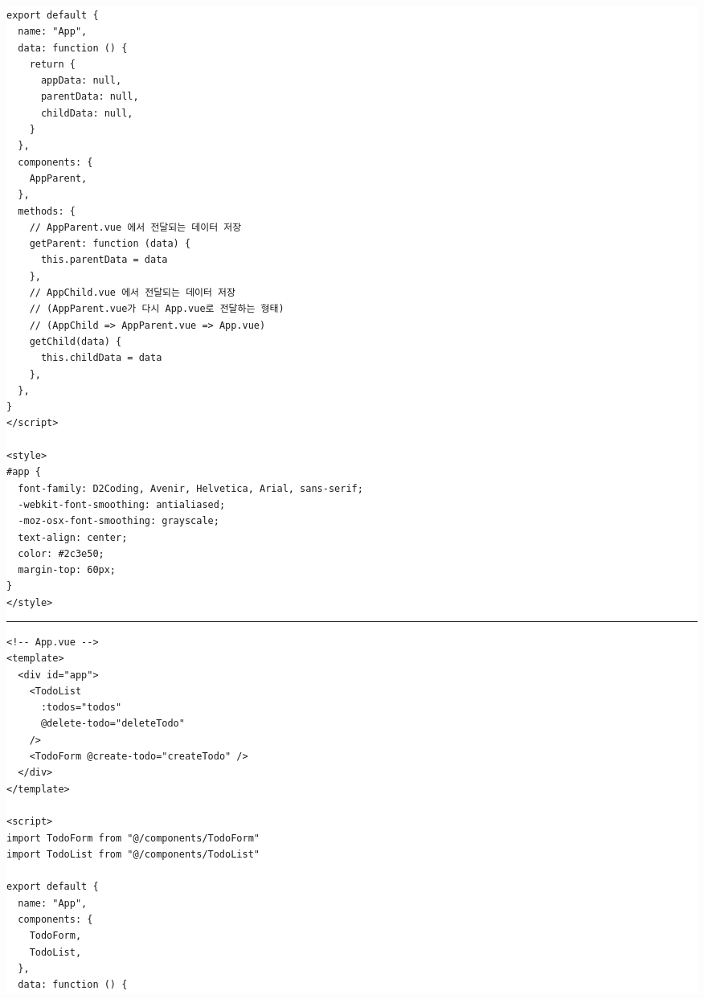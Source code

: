 ```vue
export default {
  name: "App",
  data: function () {
    return {
      appData: null,
      parentData: null,
      childData: null,
    }
  },
  components: {
    AppParent,
  },
  methods: {
    // AppParent.vue 에서 전달되는 데이터 저장
    getParent: function (data) {
      this.parentData = data
    },
    // AppChild.vue 에서 전달되는 데이터 저장
    // (AppParent.vue가 다시 App.vue로 전달하는 형태)
    // (AppChild => AppParent.vue => App.vue)
    getChild(data) {
      this.childData = data
    },
  },
}
</script>

<style>
#app {
  font-family: D2Coding, Avenir, Helvetica, Arial, sans-serif;
  -webkit-font-smoothing: antialiased;
  -moz-osx-font-smoothing: grayscale;
  text-align: center;
  color: #2c3e50;
  margin-top: 60px;
}
</style>
```

---

```vue
<!-- App.vue -->
<template>
  <div id="app">
    <TodoList
      :todos="todos"
      @delete-todo="deleteTodo"
    />
    <TodoForm @create-todo="createTodo" />
  </div>
</template>

<script>
import TodoForm from "@/components/TodoForm"
import TodoList from "@/components/TodoList"

export default {
  name: "App",
  components: {
    TodoForm,
    TodoList,
  },
  data: function () {
```
